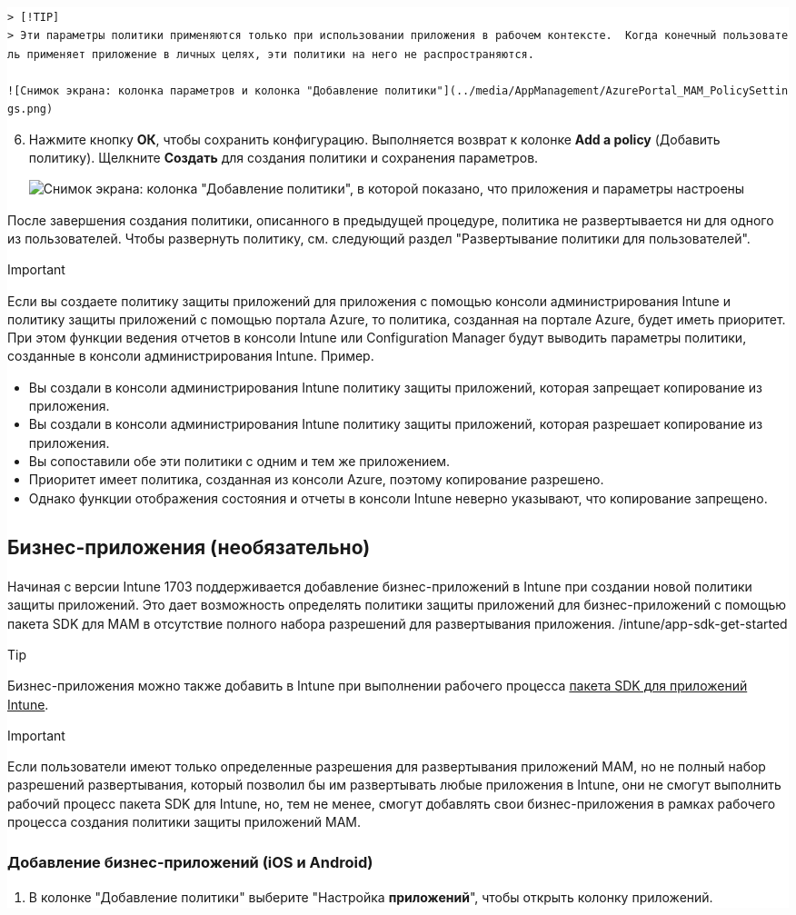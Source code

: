     > [!TIP]
    > Эти параметры политики применяются только при использовании приложения в рабочем контексте.  Когда конечный пользователь применяет приложение в личных целях, эти политики на него не распространяются.

    ![Снимок экрана: колонка параметров и колонка "Добавление политики"](../media/AppManagement/AzurePortal_MAM_PolicySettings.png)

6.  Нажмите кнопку **ОК**, чтобы сохранить конфигурацию. Выполняется возврат к колонке **Add a policy** (Добавить политику). Щелкните **Создать** для создания политики и сохранения параметров.

    ![Снимок экрана: колонка "Добавление политики", в которой показано, что приложения и параметры настроены](../media/AppManagement/AzurePortal_MAM_CreatePolicy.png)

После завершения создания политики, описанного в предыдущей процедуре, политика не развертывается ни для одного из пользователей. Чтобы развернуть политику, см. следующий раздел "Развертывание политики для пользователей".

> [!IMPORTANT]
> Если вы создаете политику защиты приложений для приложения с помощью консоли администрирования Intune и политику защиты приложений с помощью портала Azure, то политика, созданная на портале Azure, будет иметь приоритет. При этом функции ведения отчетов в консоли Intune или Configuration Manager будут выводить параметры политики, созданные в консоли администрирования Intune. Пример.
>
> -   Вы создали в консоли администрирования Intune политику защиты приложений, которая запрещает копирование из приложения.
> -   Вы создали в консоли администрирования Intune политику защиты приложений, которая разрешает копирование из приложения.
> -   Вы сопоставили обе эти политики с одним и тем же приложением.
> -   Приоритет имеет политика, созданная из консоли Azure, поэтому копирование разрешено.
> -   Однако функции отображения состояния и отчеты в консоли Intune неверно указывают, что копирование запрещено.

## <a name="line-of-business-lob-apps-optional"></a>Бизнес-приложения (необязательно)

Начиная с версии Intune 1703 поддерживается добавление бизнес-приложений в Intune при создании новой политики защиты приложений. Это дает возможность определять политики защиты приложений для бизнес-приложений с помощью пакета SDK для MAM в отсутствие полного набора разрешений для развертывания приложения.
/intune/app-sdk-get-started
> [!TIP]
> Бизнес-приложения можно также добавить в Intune при выполнении рабочего процесса [пакета SDK для приложений Intune](/intune/app-sdk-get-started).

> [!IMPORTANT]
> Если пользователи имеют только определенные разрешения для развертывания приложений MAM, но не полный набор разрешений развертывания, который позволил бы им развертывать любые приложения в Intune, они не смогут выполнить рабочий процесс пакета SDK для Intune, но, тем не менее, смогут добавлять свои бизнес-приложения в рамках рабочего процесса создания политики защиты приложений MAM.

### <a name="to-add-lob-apps-ios-and-android"></a>Добавление бизнес-приложений (iOS и Android)

1.  В колонке "Добавление политики" выберите "Настройка **приложений**", чтобы открыть колонку приложений.
